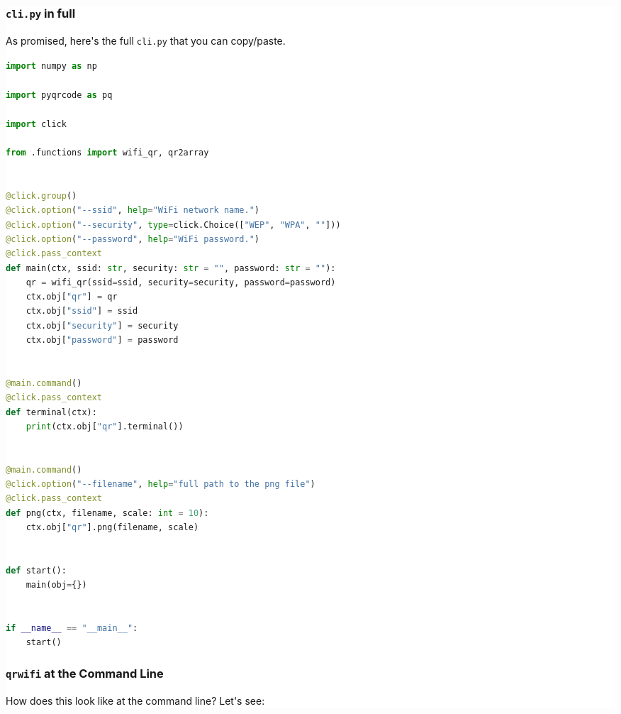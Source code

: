 ### `cli.py` in full

As promised, here's the full `cli.py` that you can copy/paste.

```python
import numpy as np

import pyqrcode as pq

import click

from .functions import wifi_qr, qr2array


@click.group()
@click.option("--ssid", help="WiFi network name.")
@click.option("--security", type=click.Choice(["WEP", "WPA", ""]))
@click.option("--password", help="WiFi password.")
@click.pass_context
def main(ctx, ssid: str, security: str = "", password: str = ""):
    qr = wifi_qr(ssid=ssid, security=security, password=password)
    ctx.obj["qr"] = qr
    ctx.obj["ssid"] = ssid
    ctx.obj["security"] = security
    ctx.obj["password"] = password


@main.command()
@click.pass_context
def terminal(ctx):
    print(ctx.obj["qr"].terminal())


@main.command()
@click.option("--filename", help="full path to the png file")
@click.pass_context
def png(ctx, filename, scale: int = 10):
    ctx.obj["qr"].png(filename, scale)


def start():
    main(obj={})


if __name__ == "__main__":
    start()
```

### `qrwifi` at the Command Line

How does this look like at the command line? Let's see:
